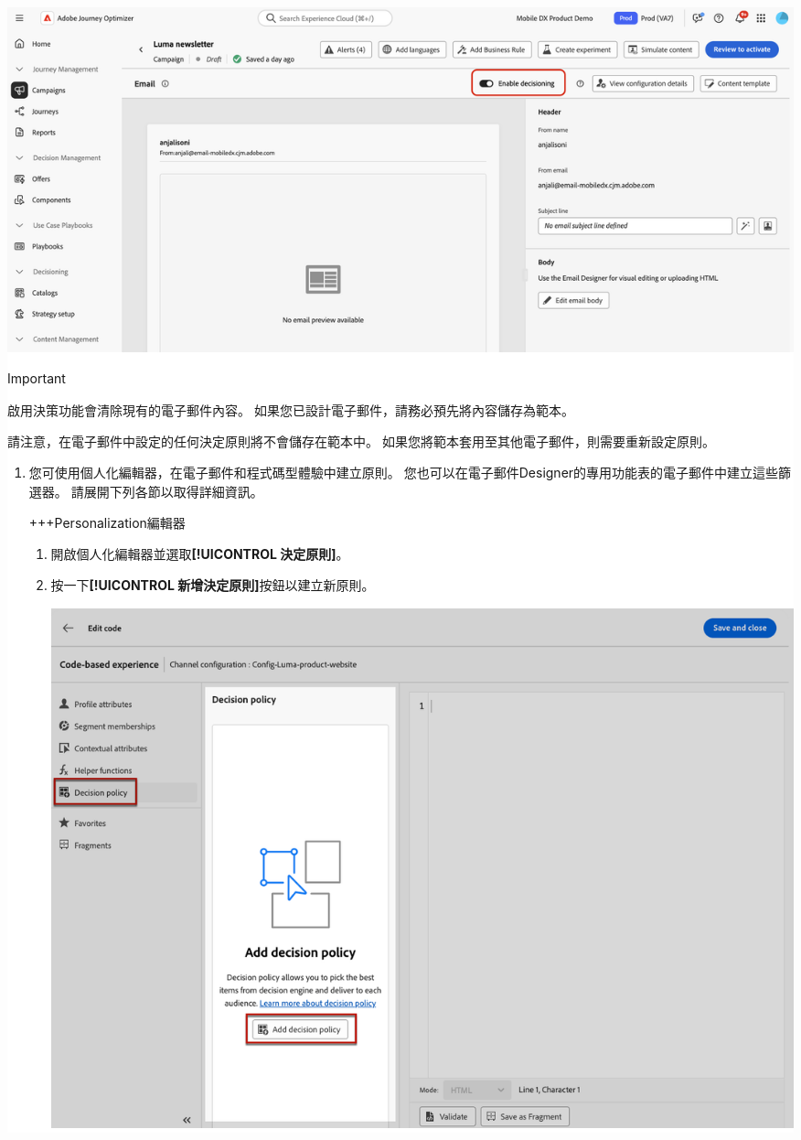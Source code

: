    ![](assets/decision-policy-enable.png)

   >[!IMPORTANT]
   >
   >啟用決策功能會清除現有的電子郵件內容。 如果您已設計電子郵件，請務必預先將內容儲存為範本。
   >
   >請注意，在電子郵件中設定的任何決定原則將不會儲存在範本中。 如果您將範本套用至其他電子郵件，則需要重新設定原則。

1. 您可使用個人化編輯器，在電子郵件和程式碼型體驗中建立原則。 您也可以在電子郵件Designer的專用功能表的電子郵件中建立這些篩選器。 請展開下列各節以取得詳細資訊。

   +++Personalization編輯器

   1. 開啟個人化編輯器並選取&#x200B;**[!UICONTROL 決定原則]**。
   1. 按一下&#x200B;**[!UICONTROL 新增決定原則]**&#x200B;按鈕以建立新原則。

      ![](assets/decision-code-based-create.png)